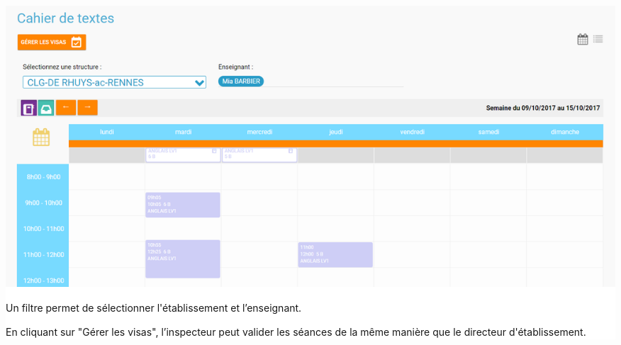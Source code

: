 ![](../../wp-content/uploads/2017/10/cdt-inspecteur-agenda.png)

Un filtre permet de sélectionner l'établissement et l’enseignant.

En cliquant sur "Gérer les visas", l’inspecteur peut valider les séances de la même manière que le directeur d'établissement.

